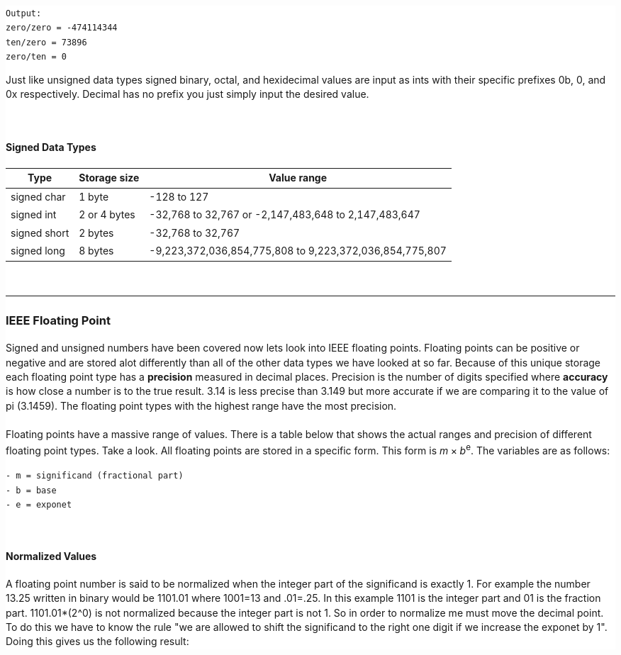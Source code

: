 ```
Output:
zero/zero = -474114344
ten/zero = 73896
zero/ten = 0
```

  Just like unsigned data types signed binary, octal, and hexidecimal values are input as ints with their specific prefixes 0b, 0, and 0x respectively. Decimal has no prefix you just simply input the desired value.

<br>  

####  Signed Data Types

  |Type	|Storage size	|Value range|
|------------------|-------------------|----------------------------------------------|
|signed char |1 byte|-128 to 127|
|signed int	|2 or 4 bytes	|-32,768 to 32,767 or -2,147,483,648 to 2,147,483,647|
|signed short	|2 bytes	|-32,768 to 32,767|
|signed long	|8 bytes	|-9,223,372,036,854,775,808 to 9,223,372,036,854,775,807|

<br>

-----

### IEEE Floating Point <a name="IEEE Floating Point"></a>
  Signed and unsigned numbers have been covered now lets look into IEEE floating points. Floating points can be positive or negative and are stored alot differently than all of the other data types we have looked at so far. Because of this unique storage each floating point type has a **precision** measured in decimal places. Precision is the number of digits specified where **accuracy** is how close a number is to the true result. 3.14 is less precise than 3.149 but more accurate if we are comparing it to the value of pi (3.1459).  The floating point types with the highest range have the most precision.
<br><br>
    Floating points have a massive range of values. There is a table below that shows the actual ranges and precision of different floating point types. Take a look. All floating points are stored in a specific form. This form is $m \times b$<sup>e</sup>. The variables are as follows:
    
    - m = significand (fractional part)
    - b = base
    - e = exponet

<br>

#### Normalized Values
  A floating point number is said to be normalized when the integer part of the significand is exactly 1. For example the number 13.25 written in binary would be 1101.01 where 1001=13 and .01=.25. In this example 1101 is the integer part and 01 is the fraction part. 1101.01*(2^0) is not normalized because the integer part is not 1. So in order to normalize me must move the decimal point. To do this we have to know the rule "we are allowed to shift the significand to the right one digit if we increase the exponet by 1". Doing this gives us the following result:
